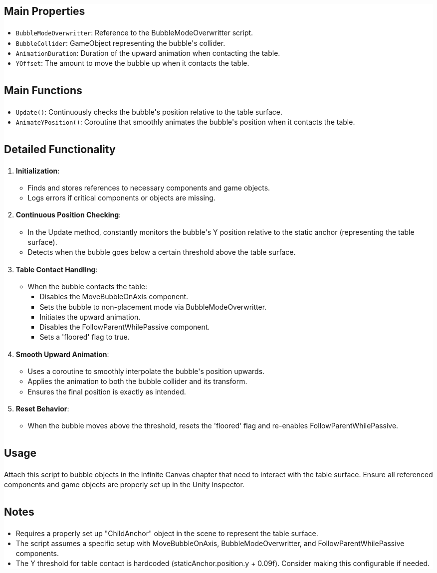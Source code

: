 ## Main Properties
- `BubbleModeOverwritter`: Reference to the BubbleModeOverwritter script.
- `BubbleCollider`: GameObject representing the bubble's collider.
- `AnimationDuration`: Duration of the upward animation when contacting the table.
- `YOffset`: The amount to move the bubble up when it contacts the table.

## Main Functions
- `Update()`: Continuously checks the bubble's position relative to the table surface.
- `AnimateYPosition()`: Coroutine that smoothly animates the bubble's position when it contacts the table.

## Detailed Functionality

1. **Initialization**:
   - Finds and stores references to necessary components and game objects.
   - Logs errors if critical components or objects are missing.

2. **Continuous Position Checking**:
   - In the Update method, constantly monitors the bubble's Y position relative to the static anchor (representing the table surface).
   - Detects when the bubble goes below a certain threshold above the table surface.

3. **Table Contact Handling**:
   - When the bubble contacts the table:
     - Disables the MoveBubbleOnAxis component.
     - Sets the bubble to non-placement mode via BubbleModeOverwritter.
     - Initiates the upward animation.
     - Disables the FollowParentWhilePassive component.
     - Sets a 'floored' flag to true.

4. **Smooth Upward Animation**:
   - Uses a coroutine to smoothly interpolate the bubble's position upwards.
   - Applies the animation to both the bubble collider and its transform.
   - Ensures the final position is exactly as intended.

5. **Reset Behavior**:
   - When the bubble moves above the threshold, resets the 'floored' flag and re-enables FollowParentWhilePassive.

## Usage
Attach this script to bubble objects in the Infinite Canvas chapter that need to interact with the table surface. Ensure all referenced components and game objects are properly set up in the Unity Inspector.

## Notes
- Requires a properly set up "ChildAnchor" object in the scene to represent the table surface.
- The script assumes a specific setup with MoveBubbleOnAxis, BubbleModeOverwritter, and FollowParentWhilePassive components.
- The Y threshold for table contact is hardcoded (staticAnchor.position.y + 0.09f). Consider making this configurable if needed.
